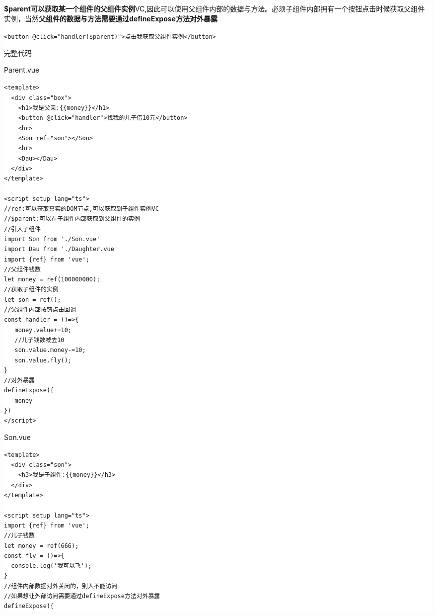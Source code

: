 **$parent可以获取某一个组件的父组件实例**VC,因此可以使用父组件内部的数据与方法。必须子组件内部拥有一个按钮点击时候获取父组件实例，当然**父组件的数据与方法需要通过defineExpose方法对外暴露**

```vue
<button @click="handler($parent)">点击我获取父组件实例</button>
```

完整代码

Parent.vue

```vue
<template>
  <div class="box">
    <h1>我是父亲:{{money}}</h1>
    <button @click="handler">找我的儿子借10元</button>
    <hr>
    <Son ref="son"></Son>
    <hr>
    <Dau></Dau>
  </div>
</template>

<script setup lang="ts">
//ref:可以获取真实的DOM节点,可以获取到子组件实例VC
//$parent:可以在子组件内部获取到父组件的实例
//引入子组件
import Son from './Son.vue'
import Dau from './Daughter.vue'
import {ref} from 'vue';
//父组件钱数
let money = ref(100000000);
//获取子组件的实例
let son = ref();
//父组件内部按钮点击回调
const handler = ()=>{
   money.value+=10;
   //儿子钱数减去10
   son.value.money-=10;
   son.value.fly();
}
//对外暴露
defineExpose({
   money
})
</script>
```

Son.vue

```vue
<template>
  <div class="son">
    <h3>我是子组件:{{money}}</h3>
  </div>
</template>

<script setup lang="ts">
import {ref} from 'vue';
//儿子钱数
let money = ref(666);
const fly = ()=>{
  console.log('我可以飞');
}
//组件内部数据对外关闭的，别人不能访问
//如果想让外部访问需要通过defineExpose方法对外暴露
defineExpose({
```